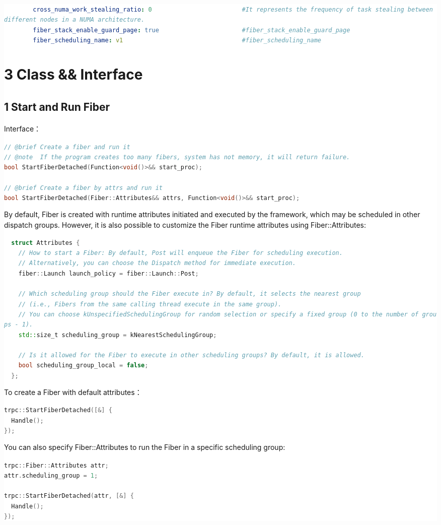 ```yaml
        cross_numa_work_stealing_ratio: 0                         #It represents the frequency of task stealing between different nodes in a NUMA architecture.
        fiber_stack_enable_guard_page: true                       #fiber_stack_enable_guard_page
        fiber_scheduling_name: v1                                 #fiber_scheduling_name
```


# 3 Class && Interface
## 1 Start and Run Fiber

Interface：
```cpp
// @brief Create a fiber and run it
// @note  If the program creates too many fibers, system has not memory, it will return failure.
bool StartFiberDetached(Function<void()>&& start_proc);

// @brief Create a fiber by attrs and run it
bool StartFiberDetached(Fiber::Attributes&& attrs, Function<void()>&& start_proc);
```
By default, Fiber is created with runtime attributes initiated and executed by the framework, which may be scheduled in other dispatch groups. However, it is also possible to customize the Fiber runtime attributes using Fiber::Attributes:
```cpp
  struct Attributes {
    // How to start a Fiber: By default, Post will enqueue the Fiber for scheduling execution. 
    // Alternatively, you can choose the Dispatch method for immediate execution.
    fiber::Launch launch_policy = fiber::Launch::Post;

    // Which scheduling group should the Fiber execute in? By default, it selects the nearest group 
    // (i.e., Fibers from the same calling thread execute in the same group).
    // You can choose kUnspecifiedSchedulingGroup for random selection or specify a fixed group (0 to the number of groups - 1).
    std::size_t scheduling_group = kNearestSchedulingGroup;

    // Is it allowed for the Fiber to execute in other scheduling groups? By default, it is allowed.
    bool scheduling_group_local = false;
  };
```


To create a Fiber with default attributes：
```cpp
trpc::StartFiberDetached([&] {
  Handle();
});
```


You can also specify Fiber::Attributes to run the Fiber in a specific scheduling group:
```cpp
trpc::Fiber::Attributes attr;
attr.scheduling_group = 1;

trpc::StartFiberDetached(attr, [&] {
  Handle();
});
```
